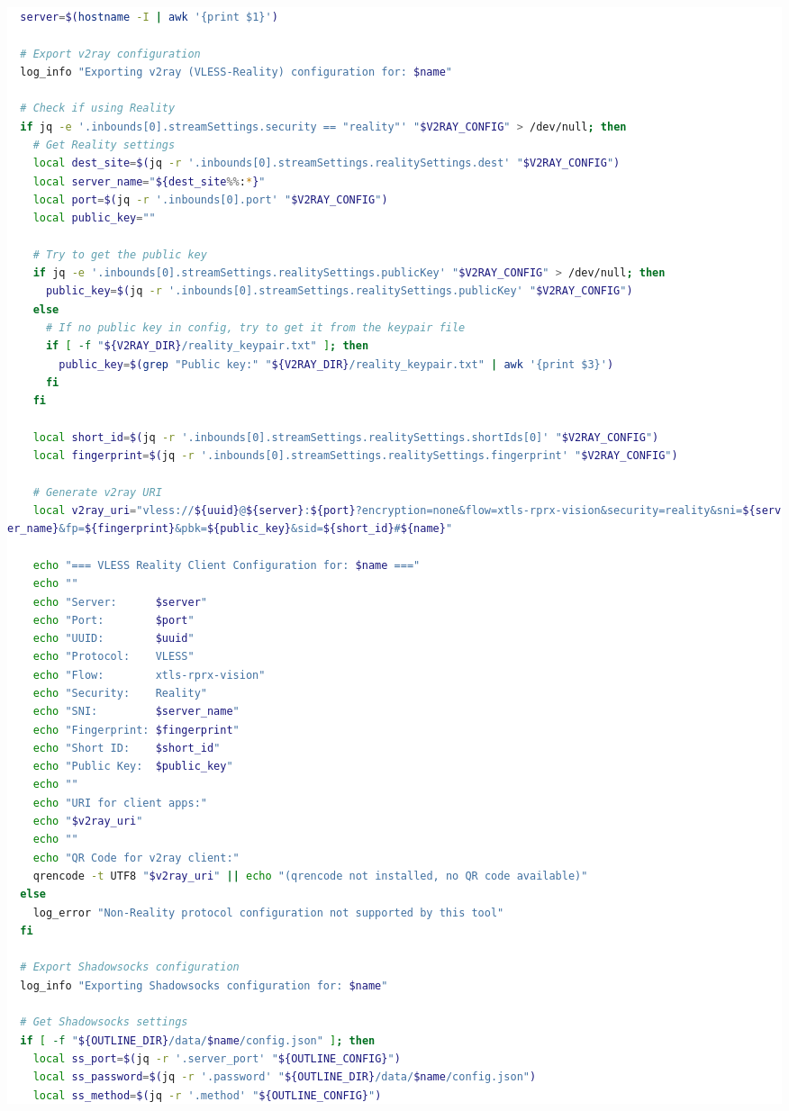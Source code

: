 ```bash
  server=$(hostname -I | awk '{print $1}')
  
  # Export v2ray configuration
  log_info "Exporting v2ray (VLESS-Reality) configuration for: $name"
  
  # Check if using Reality
  if jq -e '.inbounds[0].streamSettings.security == "reality"' "$V2RAY_CONFIG" > /dev/null; then
    # Get Reality settings
    local dest_site=$(jq -r '.inbounds[0].streamSettings.realitySettings.dest' "$V2RAY_CONFIG")
    local server_name="${dest_site%%:*}"
    local port=$(jq -r '.inbounds[0].port' "$V2RAY_CONFIG")
    local public_key=""
    
    # Try to get the public key
    if jq -e '.inbounds[0].streamSettings.realitySettings.publicKey' "$V2RAY_CONFIG" > /dev/null; then
      public_key=$(jq -r '.inbounds[0].streamSettings.realitySettings.publicKey' "$V2RAY_CONFIG")
    else
      # If no public key in config, try to get it from the keypair file
      if [ -f "${V2RAY_DIR}/reality_keypair.txt" ]; then
        public_key=$(grep "Public key:" "${V2RAY_DIR}/reality_keypair.txt" | awk '{print $3}')
      fi
    fi
    
    local short_id=$(jq -r '.inbounds[0].streamSettings.realitySettings.shortIds[0]' "$V2RAY_CONFIG")
    local fingerprint=$(jq -r '.inbounds[0].streamSettings.realitySettings.fingerprint' "$V2RAY_CONFIG")
    
    # Generate v2ray URI
    local v2ray_uri="vless://${uuid}@${server}:${port}?encryption=none&flow=xtls-rprx-vision&security=reality&sni=${server_name}&fp=${fingerprint}&pbk=${public_key}&sid=${short_id}#${name}"
    
    echo "=== VLESS Reality Client Configuration for: $name ==="
    echo ""
    echo "Server:      $server"
    echo "Port:        $port"
    echo "UUID:        $uuid"
    echo "Protocol:    VLESS"
    echo "Flow:        xtls-rprx-vision"
    echo "Security:    Reality"
    echo "SNI:         $server_name"
    echo "Fingerprint: $fingerprint"
    echo "Short ID:    $short_id"
    echo "Public Key:  $public_key"
    echo ""
    echo "URI for client apps:"
    echo "$v2ray_uri"
    echo ""
    echo "QR Code for v2ray client:"
    qrencode -t UTF8 "$v2ray_uri" || echo "(qrencode not installed, no QR code available)"
  else
    log_error "Non-Reality protocol configuration not supported by this tool"
  fi

  # Export Shadowsocks configuration
  log_info "Exporting Shadowsocks configuration for: $name"
  
  # Get Shadowsocks settings
  if [ -f "${OUTLINE_DIR}/data/$name/config.json" ]; then
    local ss_port=$(jq -r '.server_port' "${OUTLINE_CONFIG}")
    local ss_password=$(jq -r '.password' "${OUTLINE_DIR}/data/$name/config.json")
    local ss_method=$(jq -r '.method' "${OUTLINE_CONFIG}")
```